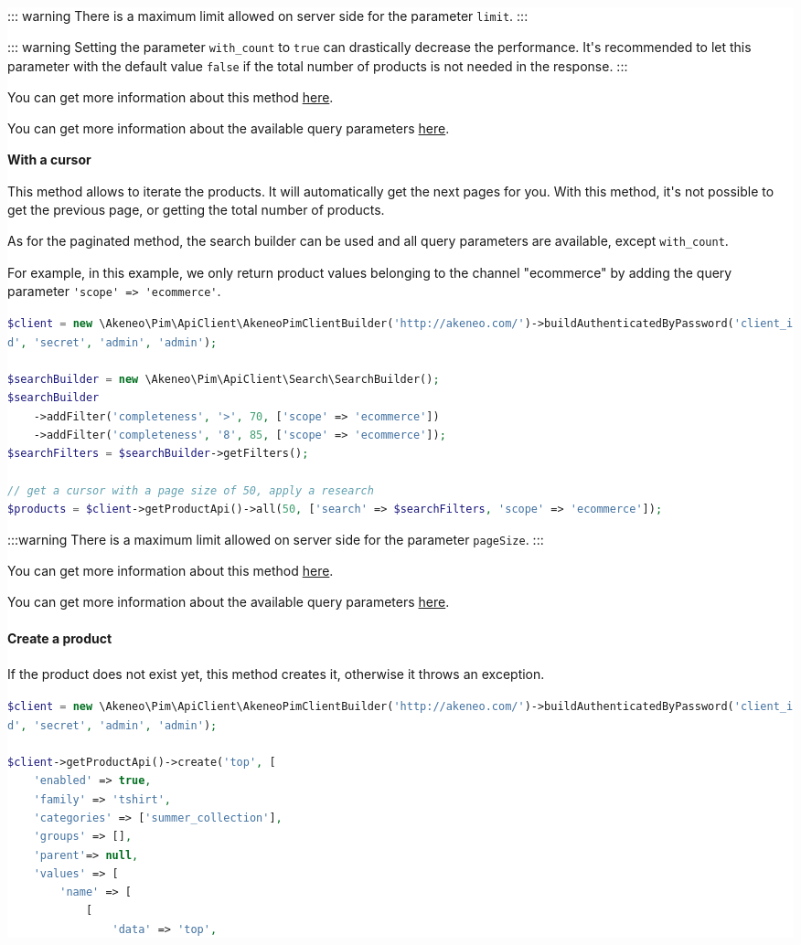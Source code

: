 ::: warning
There is a maximum limit allowed on server side for the parameter `limit`.
:::

::: warning
Setting the parameter `with_count`  to `true`  can drastically decrease the performance. 
It's recommended to let this parameter with the default value `false` if the total number of products is not needed in the response.
:::

You can get more information about this method [here](/php-client/list-resources.html#by-getting-pages).

You can get more information about the available query parameters [here](/api-reference.html#get_products).

**With a cursor**

This method allows to iterate the products. It will automatically get the next pages for you.
With this method, it's not possible to get the previous page, or getting the total number of products.

As for the paginated method, the search builder can be used and all query parameters are available, except `with_count`.

For example, in this example, we only return product values belonging to the channel "ecommerce" by adding the query parameter `'scope' => 'ecommerce'`. 

```php
$client = new \Akeneo\Pim\ApiClient\AkeneoPimClientBuilder('http://akeneo.com/')->buildAuthenticatedByPassword('client_id', 'secret', 'admin', 'admin');

$searchBuilder = new \Akeneo\Pim\ApiClient\Search\SearchBuilder();
$searchBuilder
    ->addFilter('completeness', '>', 70, ['scope' => 'ecommerce'])
    ->addFilter('completeness', '8', 85, ['scope' => 'ecommerce']);
$searchFilters = $searchBuilder->getFilters();

// get a cursor with a page size of 50, apply a research
$products = $client->getProductApi()->all(50, ['search' => $searchFilters, 'scope' => 'ecommerce']);
```
:::warning
There is a maximum limit allowed on server side for the parameter `pageSize`.
:::

You can get more information about this method [here](/php-client/list-resources.html#with-a-cursor).

You can get more information about the available query parameters [here](/api-reference.html#get_products).

#### Create a product 

If the product does not exist yet, this method creates it, otherwise it throws an exception.

```php
$client = new \Akeneo\Pim\ApiClient\AkeneoPimClientBuilder('http://akeneo.com/')->buildAuthenticatedByPassword('client_id', 'secret', 'admin', 'admin');

$client->getProductApi()->create('top', [
    'enabled' => true,
    'family' => 'tshirt',
    'categories' => ['summer_collection'],
    'groups' => [],
    'parent'=> null,
    'values' => [
        'name' => [
            [
                'data' => 'top',
```